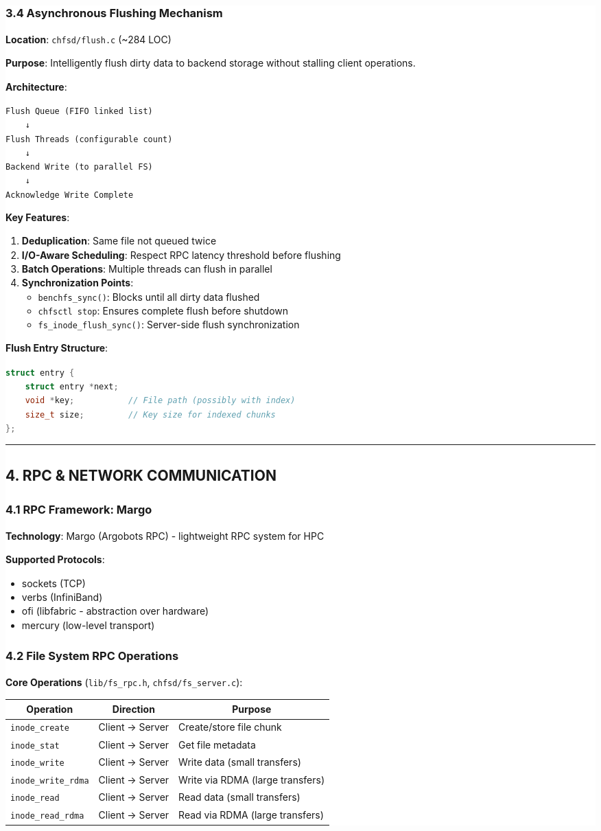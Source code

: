 
### 3.4 Asynchronous Flushing Mechanism

**Location**: `chfsd/flush.c` (~284 LOC)

**Purpose**: Intelligently flush dirty data to backend storage without stalling client operations.

**Architecture**:
```
Flush Queue (FIFO linked list)
    ↓
Flush Threads (configurable count)
    ↓
Backend Write (to parallel FS)
    ↓
Acknowledge Write Complete
```

**Key Features**:
1. **Deduplication**: Same file not queued twice
2. **I/O-Aware Scheduling**: Respect RPC latency threshold before flushing
3. **Batch Operations**: Multiple threads can flush in parallel
4. **Synchronization Points**:
   - `benchfs_sync()`: Blocks until all dirty data flushed
   - `chfsctl stop`: Ensures complete flush before shutdown
   - `fs_inode_flush_sync()`: Server-side flush synchronization

**Flush Entry Structure**:
```c
struct entry {
    struct entry *next;
    void *key;           // File path (possibly with index)
    size_t size;         // Key size for indexed chunks
};
```

---

## 4. RPC & NETWORK COMMUNICATION

### 4.1 RPC Framework: Margo

**Technology**: Margo (Argobots RPC) - lightweight RPC system for HPC

**Supported Protocols**:
- sockets (TCP)
- verbs (InfiniBand)
- ofi (libfabric - abstraction over hardware)
- mercury (low-level transport)

### 4.2 File System RPC Operations

**Core Operations** (`lib/fs_rpc.h`, `chfsd/fs_server.c`):

| Operation | Direction | Purpose |
|-----------|-----------|---------|
| `inode_create` | Client → Server | Create/store file chunk |
| `inode_stat` | Client → Server | Get file metadata |
| `inode_write` | Client → Server | Write data (small transfers) |
| `inode_write_rdma` | Client → Server | Write via RDMA (large transfers) |
| `inode_read` | Client → Server | Read data (small transfers) |
| `inode_read_rdma` | Client → Server | Read via RDMA (large transfers) |
